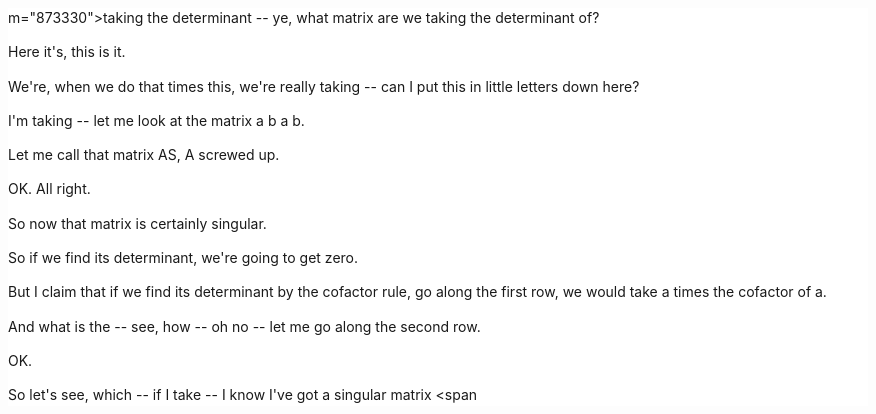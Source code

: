   m="873330">taking</span> <span m="874000">the</span> <span
  m="874130">determinant</span> <span m="875160">--</span> <span
  m="875190">ye,</span> <span m="875770">what</span> <span
  m="876520">matrix</span> <span m="876980">are</span> <span
  m="877060">we</span> <span m="877260">taking</span> <span
  m="877630">the</span> <span m="877750">determinant</span> <span
  m="878380">of?</span></p><p><span m="878660">Here</span> <span
  m="878960">it's,</span> <span m="879250">this</span> <span
  m="879450">is</span> <span m="879580">it.</span></p><p><span
  m="880380">We're,</span> <span m="880840">when</span> <span
  m="881080">we</span> <span m="881200">do</span> <span m="881440">that</span>
  <span m="881940">times</span> <span m="882330">this,</span> <span
  m="882880">we're</span> <span m="883260">really</span> <span
  m="883720">taking</span> <span m="884470">--</span> <span
  m="884900">can</span> <span m="885060">I</span> <span m="885380">put</span>
  <span m="885700">this</span> <span m="885980">in</span> <span
  m="886350">little</span> <span m="886650">letters</span> <span
  m="887030">down</span> <span m="887280">here?</span></p><p><span
  m="888510">I'm</span> <span m="888750">taking</span> <span
  m="889410">--</span> <span m="890710">let</span> <span m="890870">me</span>
  <span m="891010">look</span> <span m="891320">at</span> <span
  m="891430">the</span> <span m="891540">matrix</span> <span m="892530">a</span>
  <span m="893470">b</span> <span m="894180">a</span> <span
  m="894820">b.</span></p><p><span m="897220">Let</span> <span
  m="897360">me</span> <span m="897510">call</span> <span m="897760">that</span>
  <span m="898000">matrix</span> <span m="901660">AS,</span> <span
  m="902270">A</span> <span m="902700">screwed</span> <span
  m="903140">up.</span></p><p><span m="903610">OK.</span> <span
  m="904290">All</span> <span m="904750">right.</span></p><p><span
  m="905240">So</span> <span m="906370">now</span> <span m="907020">that</span>
  <span m="907280">matrix</span> <span m="907710">is</span> <span
  m="907880">certainly</span> <span m="908290">singular.</span></p><p><span
  m="909260">So</span> <span m="909500">if</span> <span m="909570">we</span>
  <span m="909730">find</span> <span m="910050">its</span> <span
  m="910270">determinant,</span> <span m="910920">we're</span> <span
  m="911110">going</span> <span m="911300">to</span> <span m="911350">get</span>
  <span m="911560">zero.</span></p><p><span m="912380">But</span> <span
  m="912610">I</span> <span m="912740">claim</span> <span m="913410">that</span>
  <span m="914060">if</span> <span m="914310">we</span> <span
  m="914590">find</span> <span m="914980">its</span> <span
  m="915190">determinant</span> <span m="915820">by</span> <span
  m="916040">the</span> <span m="916170">cofactor</span> <span
  m="916810">rule,</span> <span m="917630">go</span> <span
  m="918180">along</span> <span m="918480">the</span> <span
  m="918580">first</span> <span m="918940">row,</span> <span
  m="919480">we</span> <span m="919750">would</span> <span
  m="919960">take</span> <span m="920310">a</span> <span m="921090">times</span>
  <span m="921510">the</span> <span m="921620">cofactor</span> <span
  m="922340">of</span> <span m="922450">a.</span></p><p><span
  m="923810">And</span> <span m="923960">what</span> <span m="924190">is</span>
  <span m="924350">the</span> <span m="924480">--</span> <span
  m="927180">see,</span> <span m="928130">how</span> <span m="929180">--</span>
  <span m="929400">oh</span> <span m="929620">no</span> <span
  m="929820">--</span> <span m="930280">let</span> <span m="930700">me</span>
  <span m="930850">go</span> <span m="931050">along</span> <span
  m="931330">the</span> <span m="931420">second</span> <span
  m="931780">row.</span></p><p><span m="932440">OK.</span></p><p><span
  m="933810">So</span> <span m="934450">let's</span> <span
  m="934920">see,</span> <span m="935080">which</span> <span
  m="935470">--</span> <span m="936320">if</span> <span m="936430">I</span>
  <span m="936530">take</span> <span m="936900">--</span> <span
  m="937190">I</span> <span m="937310">know</span> <span m="937510">I've</span>
  <span m="937670">got</span> <span m="937880">a</span> <span
  m="937910">singular</span> <span m="938380">matrix</span> <span